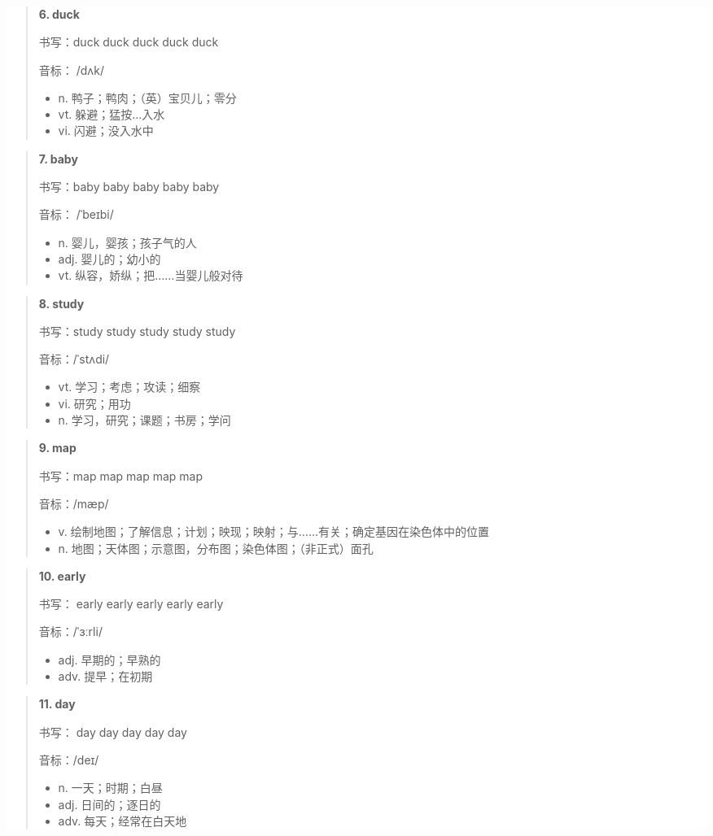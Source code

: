 > **6. duck**
>
> 书写：duck duck duck duck duck
>
> 音标： /dʌk/
>
> - n. 鸭子；鸭肉；（英）宝贝儿；零分
> - vt. 躲避；猛按…入水
> - vi. 闪避；没入水中

> **7. baby**
>
> 书写：baby baby baby baby baby
>
> 音标： /ˈbeɪbi/
>
> - n. 婴儿，婴孩；孩子气的人
> - adj. 婴儿的；幼小的
> - vt. 纵容，娇纵；把……当婴儿般对待

> **8. study**
>
> 书写：study study study study study
>
> 音标：/ˈstʌdi/
>
> - vt. 学习；考虑；攻读；细察
> - vi. 研究；用功
> - n. 学习，研究；课题；书房；学问

> **9. map**
>
> 书写：map map map map map
>
> 音标：/mæp/
>
> - v. 绘制地图；了解信息；计划；映现；映射；与……有关；确定基因在染色体中的位置
> - n. 地图；天体图；示意图，分布图；染色体图；（非正式）面孔

> **10. early**
>
> 书写： early early early early early
>
> 音标：/ˈɜːrli/
>
> - adj. 早期的；早熟的
> - adv. 提早；在初期

> **11. day**
>
> 书写： day day day day day
>
> 音标：/deɪ/
>
> - n. 一天；时期；白昼
> - adj. 日间的；逐日的
> - adv. 每天；经常在白天地
